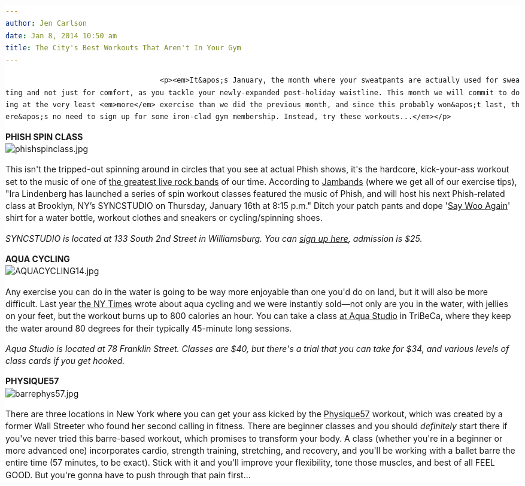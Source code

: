 ```yaml
---
author: Jen Carlson
date: Jan 8, 2014 10:50 am
title: The City's Best Workouts That Aren't In Your Gym
---
```


	
										<p><em>It&apos;s January, the month where your sweatpants are actually used for sweating and not just for comfort, as you tackle your newly-expanded post-holiday waistline. This month we will commit to doing at the very least <em>more</em> exercise than we did the previous month, and since this probably won&apos;t last, there&apos;s no need to sign up for some iron-clad gym membership. Instead, try these workouts...</em></p>

<p><strong>PHISH SPIN CLASS</strong><br>
<span class="mt-enclosure mt-enclosure-image" style="display: inline;"> <img alt="phishspinclass.jpg" src="https://web.archive.org/web/20150428161225im_/http://gothamist.com/attachments/arts_jen/phishspinclass.jpg" width="640" height="426" class="image-none"> </span></p>

<p>This isn&apos;t the tripped-out spinning around in circles that you see at actual Phish shows, it&apos;s the hardcore, kick-your-ass workout set to the music of one of <a href="https://web.archive.org/web/20150428161225/http://gothamist.com/2013/12/29/phish_madison_square_garden_28.php">the greatest live rock bands</a> of our time. According to <a href="https://web.archive.org/web/20150428161225/http://www.jambands.com/news/2014/01/07/spin-open-and-melt-the-phish-spin-class/#.Us1jkGRDvb_">Jambands</a> (where we get all of our exercise tips), &quot;Ira Lindenberg has launched a series of spin workout classes featured the music of Phish, and will host his next Phish-related class at Brooklyn, NY&#x2019;s SYNCSTUDIO on Thursday, January 16th at 8:15 p.m.&quot; Ditch your patch pants and dope &apos;<a href="https://web.archive.org/web/20150428161225/http://i.imgur.com/6VKNj1x.jpg">Say Woo Again</a>&apos; shirt for a water bottle, workout clothes and sneakers or cycling/spinning shoes.</p>

<p><em>SYNCSTUDIO is located at 133 South 2nd Street in Williamsburg. You can <a href="https://web.archive.org/web/20150428161225/https://clients.mindbodyonline.com/ASP/home.asp?studioid=35171">sign up here</a>, admission is $25.</em></p>

<p><strong>AQUA CYCLING</strong><br>
<span class="mt-enclosure mt-enclosure-image" style="display: inline;"> <img alt="AQUACYCLING14.jpg" src="https://web.archive.org/web/20150428161225im_/http://gothamist.com/attachments/arts_jen/AQUACYCLING14.jpg" width="640" height="429" class="image-none"> </span></p>

<p>Any exercise you can do in the water is going to be way more enjoyable than one you&apos;d do on land, but it will also be more difficult. Last year <a href="https://web.archive.org/web/20150428161225/http://www.nytimes.com/2013/06/07/health/aqua-cycling-is-an-underwater-spinning-workout.html?_r=0">the NY Times</a> wrote about aqua cycling and we were instantly sold&#x2014;not only are you in the water, with jellies on your feet, but the workout burns up to 800 calories an hour. You can take a class <a href="https://web.archive.org/web/20150428161225/http://www.aquastudiony.com/">at Aqua Studio</a> in TriBeCa, where they keep the water around 80 degrees for their typically 45-minute long sessions.</p>

<p><em>Aqua Studio is located at 78 Franklin Street. Classes are $40, but there&apos;s a trial that you can take for $34, and various levels of class cards if you get hooked.</em></p>

<p><strong>PHYSIQUE57</strong><br>
<span class="mt-enclosure mt-enclosure-image" style="display: inline;"> <img alt="barrephys57.jpg" src="https://web.archive.org/web/20150428161225im_/http://gothamist.com/attachments/arts_jen/barrephys57.jpg" width="640" height="336" class="image-none"> </span></p>

<p>There are three locations in New York where you can get your ass kicked by the <a href="https://web.archive.org/web/20150428161225/http://physique57.com/nyc/">Physique57</a> workout, which was created by a former Wall Streeter who found her second calling in fitness. There are beginner classes and you should <em>definitely</em> start there if you&apos;ve never tried this barre-based workout, which promises to transform your body. A class (whether you&apos;re in a beginner or more advanced one) incorporates cardio, strength training, stretching, and recovery, and you&apos;ll be working with a ballet barre the entire time (57 minutes, to be exact). Stick with it and you&apos;ll improve your flexibility, tone those muscles, and best of all FEEL GOOD. But you&apos;re gonna have to push through that pain first...</p>
